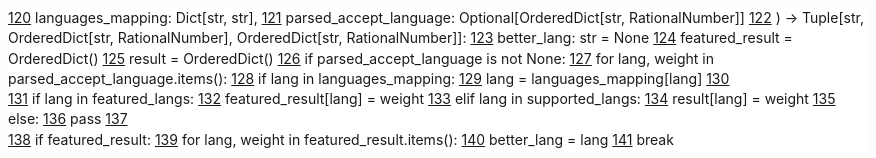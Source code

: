 </span><span id="L-120"><a href="#L-120"><span class="linenos">120</span></a>                <span class="n">languages_mapping</span><span class="p">:</span> <span class="n">Dict</span><span class="p">[</span><span class="nb">str</span><span class="p">,</span> <span class="nb">str</span><span class="p">],</span> 
</span><span id="L-121"><a href="#L-121"><span class="linenos">121</span></a>                <span class="n">parsed_accept_language</span><span class="p">:</span> <span class="n">Optional</span><span class="p">[</span><span class="n">OrderedDict</span><span class="p">[</span><span class="nb">str</span><span class="p">,</span> <span class="n">RationalNumber</span><span class="p">]]</span>
</span><span id="L-122"><a href="#L-122"><span class="linenos">122</span></a>                <span class="p">)</span> <span class="o">-&gt;</span> <span class="n">Tuple</span><span class="p">[</span><span class="nb">str</span><span class="p">,</span> <span class="n">OrderedDict</span><span class="p">[</span><span class="nb">str</span><span class="p">,</span> <span class="n">RationalNumber</span><span class="p">],</span> <span class="n">OrderedDict</span><span class="p">[</span><span class="nb">str</span><span class="p">,</span> <span class="n">RationalNumber</span><span class="p">]]:</span>
</span><span id="L-123"><a href="#L-123"><span class="linenos">123</span></a>    <span class="n">better_lang</span><span class="p">:</span> <span class="nb">str</span> <span class="o">=</span> <span class="kc">None</span>
</span><span id="L-124"><a href="#L-124"><span class="linenos">124</span></a>    <span class="n">featured_result</span> <span class="o">=</span> <span class="n">OrderedDict</span><span class="p">()</span>
</span><span id="L-125"><a href="#L-125"><span class="linenos">125</span></a>    <span class="n">result</span> <span class="o">=</span> <span class="n">OrderedDict</span><span class="p">()</span>
</span><span id="L-126"><a href="#L-126"><span class="linenos">126</span></a>    <span class="k">if</span> <span class="n">parsed_accept_language</span> <span class="ow">is</span> <span class="ow">not</span> <span class="kc">None</span><span class="p">:</span>
</span><span id="L-127"><a href="#L-127"><span class="linenos">127</span></a>        <span class="k">for</span> <span class="n">lang</span><span class="p">,</span> <span class="n">weight</span> <span class="ow">in</span> <span class="n">parsed_accept_language</span><span class="o">.</span><span class="n">items</span><span class="p">():</span>
</span><span id="L-128"><a href="#L-128"><span class="linenos">128</span></a>            <span class="k">if</span> <span class="n">lang</span> <span class="ow">in</span> <span class="n">languages_mapping</span><span class="p">:</span>
</span><span id="L-129"><a href="#L-129"><span class="linenos">129</span></a>                <span class="n">lang</span> <span class="o">=</span> <span class="n">languages_mapping</span><span class="p">[</span><span class="n">lang</span><span class="p">]</span>
</span><span id="L-130"><a href="#L-130"><span class="linenos">130</span></a>            
</span><span id="L-131"><a href="#L-131"><span class="linenos">131</span></a>            <span class="k">if</span> <span class="n">lang</span> <span class="ow">in</span> <span class="n">featured_langs</span><span class="p">:</span>
</span><span id="L-132"><a href="#L-132"><span class="linenos">132</span></a>                <span class="n">featured_result</span><span class="p">[</span><span class="n">lang</span><span class="p">]</span> <span class="o">=</span> <span class="n">weight</span>
</span><span id="L-133"><a href="#L-133"><span class="linenos">133</span></a>            <span class="k">elif</span> <span class="n">lang</span> <span class="ow">in</span> <span class="n">supported_langs</span><span class="p">:</span>
</span><span id="L-134"><a href="#L-134"><span class="linenos">134</span></a>                <span class="n">result</span><span class="p">[</span><span class="n">lang</span><span class="p">]</span> <span class="o">=</span> <span class="n">weight</span>
</span><span id="L-135"><a href="#L-135"><span class="linenos">135</span></a>            <span class="k">else</span><span class="p">:</span>
</span><span id="L-136"><a href="#L-136"><span class="linenos">136</span></a>                <span class="k">pass</span>
</span><span id="L-137"><a href="#L-137"><span class="linenos">137</span></a>    
</span><span id="L-138"><a href="#L-138"><span class="linenos">138</span></a>    <span class="k">if</span> <span class="n">featured_result</span><span class="p">:</span>
</span><span id="L-139"><a href="#L-139"><span class="linenos">139</span></a>        <span class="k">for</span> <span class="n">lang</span><span class="p">,</span> <span class="n">weight</span> <span class="ow">in</span> <span class="n">featured_result</span><span class="o">.</span><span class="n">items</span><span class="p">():</span>
</span><span id="L-140"><a href="#L-140"><span class="linenos">140</span></a>            <span class="n">better_lang</span> <span class="o">=</span> <span class="n">lang</span>
</span><span id="L-141"><a href="#L-141"><span class="linenos">141</span></a>            <span class="k">break</span>